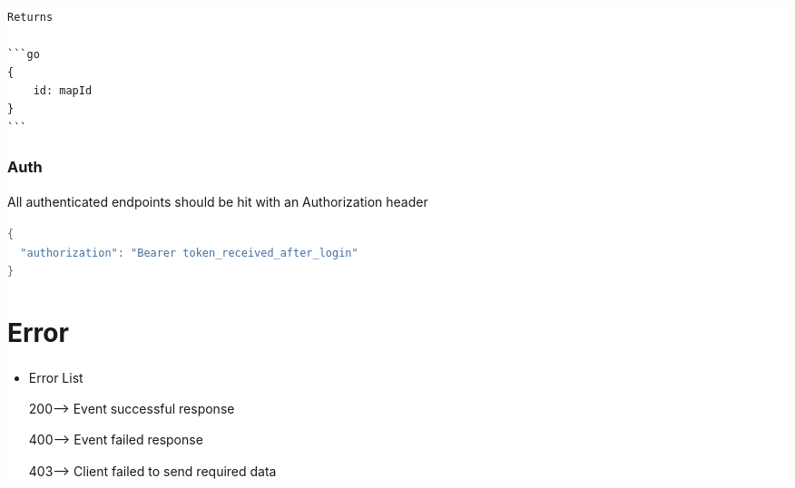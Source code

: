     Returns 
    
    ```go
    {
    	id: mapId
    }
    ```
    

### Auth

All authenticated endpoints should be hit with an Authorization header

```go
{
  "authorization": "Bearer token_received_after_login"
}
```

# Error

- Error List
    
    200——> Event successful response 
    
    400——> Event failed response
    
    403——> Client failed to send required data